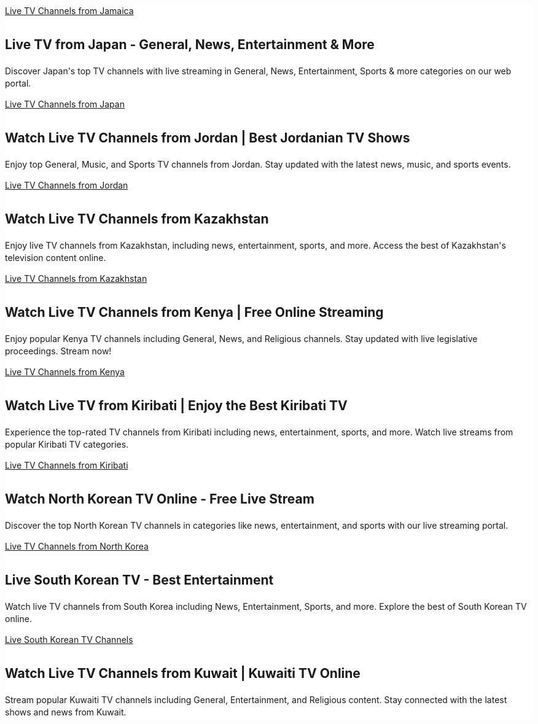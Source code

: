  [Live TV Channels from Jamaica](https://www.livestreamtvhub.com/JM) 

## Live TV from Japan - General, News, Entertainment & More 
 Discover Japan's top TV channels with live streaming in General, News, Entertainment, Sports & more categories on our web portal. 

 [Live TV Channels from Japan](https://www.livestreamtvhub.com/JP) 

## Watch Live TV Channels from Jordan | Best Jordanian TV Shows 
 Enjoy top General, Music, and Sports TV channels from Jordan. Stay updated with the latest news, music, and sports events. 

 [Live TV Channels from Jordan](https://www.livestreamtvhub.com/JO) 

## Watch Live TV Channels from Kazakhstan 
 Enjoy live TV channels from Kazakhstan, including news, entertainment, sports, and more. Access the best of Kazakhstan's television content online. 

 [Live TV Channels from Kazakhstan](https://www.livestreamtvhub.com/KZ) 

## Watch Live TV Channels from Kenya | Free Online Streaming 
 Enjoy popular Kenya TV channels including General, News, and Religious channels. Stay updated with live legislative proceedings. Stream now! 

 [Live TV Channels from Kenya](https://www.livestreamtvhub.com/KE) 

## Watch Live TV from Kiribati | Enjoy the Best Kiribati TV 
 Experience the top-rated TV channels from Kiribati including news, entertainment, sports, and more. Watch live streams from popular Kiribati TV categories. 

 [Live TV Channels from Kiribati](https://www.livestreamtvhub.com/KI) 

## Watch North Korean TV Online - Free Live Stream 
 Discover the top North Korean TV channels in categories like news, entertainment, and sports with our live streaming portal. 

 [Live TV Channels from North Korea](https://www.livestreamtvhub.com/KP) 

## Live South Korean TV - Best Entertainment 
 Watch live TV channels from South Korea including News, Entertainment, Sports, and more. Explore the best of South Korean TV online. 

 [Live South Korean TV Channels](https://www.livestreamtvhub.com/KR) 

## Watch Live TV Channels from Kuwait | Kuwaiti TV Online 
 Stream popular Kuwaiti TV channels including General, Entertainment, and Religious content. Stay connected with the latest shows and news from Kuwait. 
